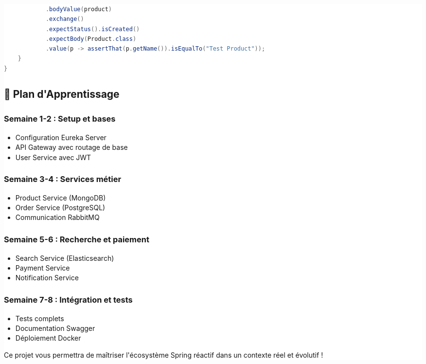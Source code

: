 ```java
            .bodyValue(product)
            .exchange()
            .expectStatus().isCreated()
            .expectBody(Product.class)
            .value(p -> assertThat(p.getName()).isEqualTo("Test Product"));
    }
}
```

## 🚀 Plan d'Apprentissage

### Semaine 1-2 : Setup et bases
- Configuration Eureka Server
- API Gateway avec routage de base
- User Service avec JWT

### Semaine 3-4 : Services métier
- Product Service (MongoDB)
- Order Service (PostgreSQL)
- Communication RabbitMQ

### Semaine 5-6 : Recherche et paiement
- Search Service (Elasticsearch)
- Payment Service
- Notification Service

### Semaine 7-8 : Intégration et tests
- Tests complets
- Documentation Swagger
- Déploiement Docker

Ce projet vous permettra de maîtriser l'écosystème Spring réactif dans un contexte réel et évolutif !

